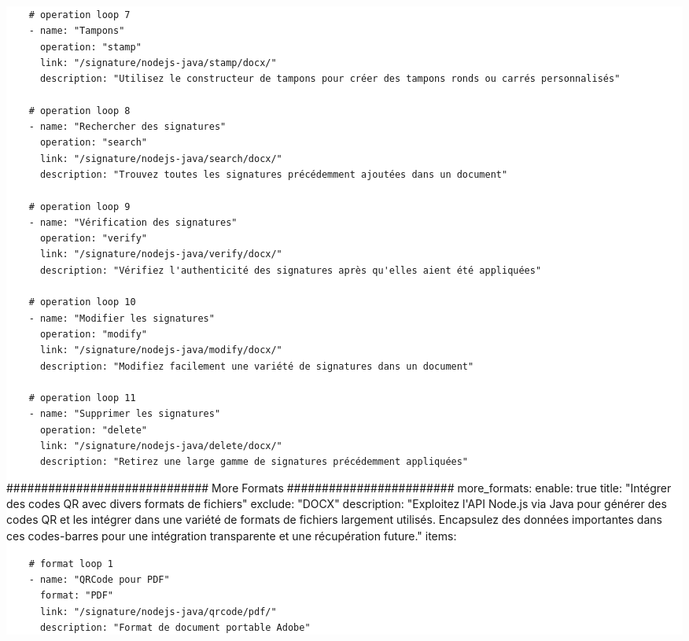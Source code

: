         # operation loop 7
        - name: "Tampons"
          operation: "stamp"
          link: "/signature/nodejs-java/stamp/docx/"
          description: "Utilisez le constructeur de tampons pour créer des tampons ronds ou carrés personnalisés"
          
        # operation loop 8
        - name: "Rechercher des signatures"
          operation: "search"
          link: "/signature/nodejs-java/search/docx/"
          description: "Trouvez toutes les signatures précédemment ajoutées dans un document"
          
        # operation loop 9
        - name: "Vérification des signatures"
          operation: "verify"
          link: "/signature/nodejs-java/verify/docx/"
          description: "Vérifiez l'authenticité des signatures après qu'elles aient été appliquées"
          
        # operation loop 10
        - name: "Modifier les signatures"
          operation: "modify"
          link: "/signature/nodejs-java/modify/docx/"
          description: "Modifiez facilement une variété de signatures dans un document"
          
        # operation loop 11
        - name: "Supprimer les signatures"
          operation: "delete"
          link: "/signature/nodejs-java/delete/docx/"
          description: "Retirez une large gamme de signatures précédemment appliquées"
          
############################# More Formats ########################
more_formats:
    enable: true
    title: "Intégrer des codes QR avec divers formats de fichiers"
    exclude: "DOCX"
    description: "Exploitez l'API Node.js via Java pour générer des codes QR et les intégrer dans une variété de formats de fichiers largement utilisés. Encapsulez des données importantes dans ces codes-barres pour une intégration transparente et une récupération future."
    items: 
          
        # format loop 1
        - name: "QRCode pour PDF"
          format: "PDF"
          link: "/signature/nodejs-java/qrcode/pdf/"
          description: "Format de document portable Adobe"
          